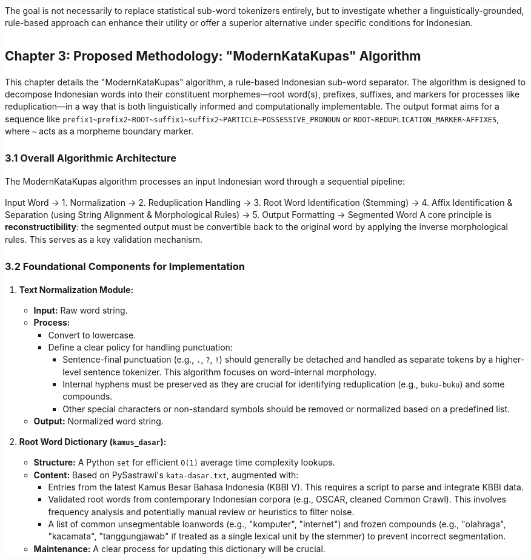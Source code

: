 The goal is not necessarily to replace statistical sub-word tokenizers entirely, but to investigate whether a linguistically-grounded, rule-based approach can enhance their utility or offer a superior alternative under specific conditions for Indonesian.

## **Chapter 3: Proposed Methodology: "ModernKataKupas" Algorithm**

This chapter details the "ModernKataKupas" algorithm, a rule-based Indonesian sub-word separator. The algorithm is designed to decompose Indonesian words into their constituent morphemes—root word(s), prefixes, suffixes, and markers for processes like reduplication—in a way that is both linguistically informed and computationally implementable. The output format aims for a sequence like `prefix1~prefix2~ROOT~suffix1~suffix2~PARTICLE~POSSESSIVE_PRONOUN` or `ROOT~REDUPLICATION_MARKER~AFFIXES`, where `~` acts as a morpheme boundary marker.

### **3.1 Overall Algorithmic Architecture**

The ModernKataKupas algorithm processes an input Indonesian word through a sequential pipeline:

Input Word \-\> 1\. Normalization \-\> 2\. Reduplication Handling \-\> 3\. Root Word Identification (Stemming) \-\> 4\. Affix Identification & Separation (using String Alignment & Morphological Rules) \-\> 5\. Output Formatting \-\> Segmented Word A core principle is **reconstructibility**: the segmented output must be convertible back to the original word by applying the inverse morphological rules. This serves as a key validation mechanism.

### **3.2 Foundational Components for Implementation**

1. **Text Normalization Module:**  
     
   * **Input:** Raw word string.  
   * **Process:**  
     * Convert to lowercase.  
     * Define a clear policy for handling punctuation:  
       * Sentence-final punctuation (e.g., `.`, `?`, `!`) should generally be detached and handled as separate tokens by a higher-level sentence tokenizer. This algorithm focuses on word-internal morphology.  
       * Internal hyphens must be preserved as they are crucial for identifying reduplication (e.g., `buku-buku`) and some compounds.  
       * Other special characters or non-standard symbols should be removed or normalized based on a predefined list.  
   * **Output:** Normalized word string.

   

2. **Root Word Dictionary (`kamus_dasar`):**  
     
   * **Structure:** A Python `set` for efficient `O(1)` average time complexity lookups.  
   * **Content:** Based on PySastrawi's `kata-dasar.txt`, augmented with:  
     * Entries from the latest Kamus Besar Bahasa Indonesia (KBBI V). This requires a script to parse and integrate KBBI data.  
     * Validated root words from contemporary Indonesian corpora (e.g., OSCAR, cleaned Common Crawl). This involves frequency analysis and potentially manual review or heuristics to filter noise.  
     * A list of common unsegmentable loanwords (e.g., "komputer", "internet") and frozen compounds (e.g., "olahraga", "kacamata", "tanggungjawab" if treated as a single lexical unit by the stemmer) to prevent incorrect segmentation.  
   * **Maintenance:** A clear process for updating this dictionary will be crucial.

